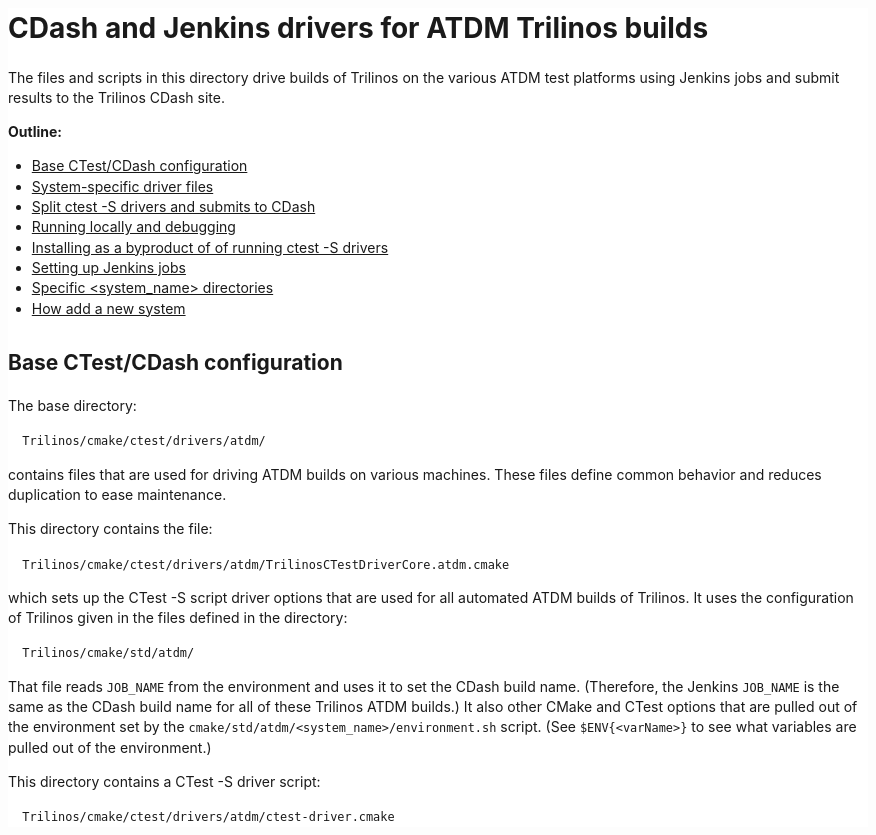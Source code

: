 # CDash and Jenkins drivers for ATDM Trilinos builds

The files and scripts in this directory drive builds of Trilinos on the
various ATDM test platforms using Jenkins jobs and submit results to the
Trilinos CDash site.

**Outline:**
* <a href="#base-ctest-cdash-config">Base CTest/CDash configuration</a>
* <a href="#system-specific-drivers">System-specific driver files</a>
* <a href="#split-ctest-s-drivers">Split ctest -S drivers and submits to CDash</a>
* <a href="#run-locally-and-debug">Running locally and debugging</a>
* <a href="#installing">Installing as a byproduct of of running ctest -S drivers</a>
* <a href="#setup-jenkins-jobs">Setting up Jenkins jobs</a>
* <a href="#specific-system-directories">Specific <system_name> directories</a>
* <a href="#howto-add-new-system">How add a new system</a>


<a name="base-ctest-cdash-config"/>

## Base CTest/CDash configuration

The base directory:

```
  Trilinos/cmake/ctest/drivers/atdm/
```

contains files that are used for driving ATDM builds on various machines.
These files define common behavior and reduces duplication to ease
maintenance.

This directory contains the file:

```
  Trilinos/cmake/ctest/drivers/atdm/TrilinosCTestDriverCore.atdm.cmake
```

which sets up the CTest -S script driver options that are used for all
automated ATDM builds of Trilinos.  It uses the configuration of Trilinos
given in the files defined in the directory:

```
  Trilinos/cmake/std/atdm/
```

That file reads `JOB_NAME` from the environment and uses it to set the CDash build
name.  (Therefore, the Jenkins `JOB_NAME` is the same as the CDash build name
for all of these Trilinos ATDM builds.)  It also other CMake and CTest options
that are pulled out of the environment set by the
`cmake/std/atdm/<system_name>/environment.sh` script.  (See `$ENV{<varName>}`
to see what variables are pulled out of the environment.)

This directory contains a CTest -S driver script:

```
  Trilinos/cmake/ctest/drivers/atdm/ctest-driver.cmake
```
